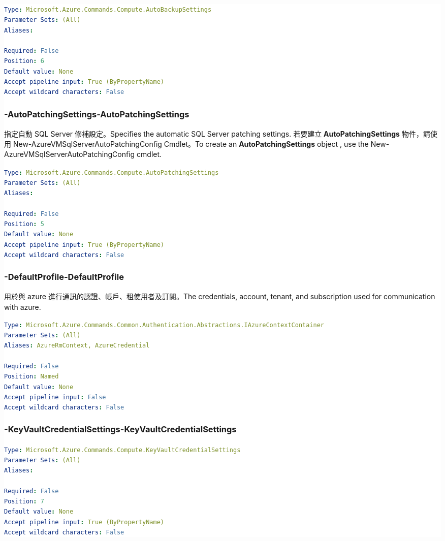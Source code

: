 ```yaml
Type: Microsoft.Azure.Commands.Compute.AutoBackupSettings
Parameter Sets: (All)
Aliases: 

Required: False
Position: 6
Default value: None
Accept pipeline input: True (ByPropertyName)
Accept wildcard characters: False
```

### <span data-ttu-id="c39b6-131">-AutoPatchingSettings</span><span class="sxs-lookup"><span data-stu-id="c39b6-131">-AutoPatchingSettings</span></span>
<span data-ttu-id="c39b6-132">指定自動 SQL Server 修補設定。</span><span class="sxs-lookup"><span data-stu-id="c39b6-132">Specifies the automatic SQL Server patching settings.</span></span>
<span data-ttu-id="c39b6-133">若要建立 **AutoPatchingSettings** 物件，請使用 New-AzureVMSqlServerAutoPatchingConfig Cmdlet。</span><span class="sxs-lookup"><span data-stu-id="c39b6-133">To create an **AutoPatchingSettings** object , use the New-AzureVMSqlServerAutoPatchingConfig cmdlet.</span></span>

```yaml
Type: Microsoft.Azure.Commands.Compute.AutoPatchingSettings
Parameter Sets: (All)
Aliases: 

Required: False
Position: 5
Default value: None
Accept pipeline input: True (ByPropertyName)
Accept wildcard characters: False
```

### <span data-ttu-id="c39b6-134">-DefaultProfile</span><span class="sxs-lookup"><span data-stu-id="c39b6-134">-DefaultProfile</span></span>
<span data-ttu-id="c39b6-135">用於與 azure 進行通訊的認證、帳戶、租使用者及訂閱。</span><span class="sxs-lookup"><span data-stu-id="c39b6-135">The credentials, account, tenant, and subscription used for communication with azure.</span></span>

```yaml
Type: Microsoft.Azure.Commands.Common.Authentication.Abstractions.IAzureContextContainer
Parameter Sets: (All)
Aliases: AzureRmContext, AzureCredential

Required: False
Position: Named
Default value: None
Accept pipeline input: False
Accept wildcard characters: False
```

### <span data-ttu-id="c39b6-136">-KeyVaultCredentialSettings</span><span class="sxs-lookup"><span data-stu-id="c39b6-136">-KeyVaultCredentialSettings</span></span>
```yaml
Type: Microsoft.Azure.Commands.Compute.KeyVaultCredentialSettings
Parameter Sets: (All)
Aliases: 

Required: False
Position: 7
Default value: None
Accept pipeline input: True (ByPropertyName)
Accept wildcard characters: False
```